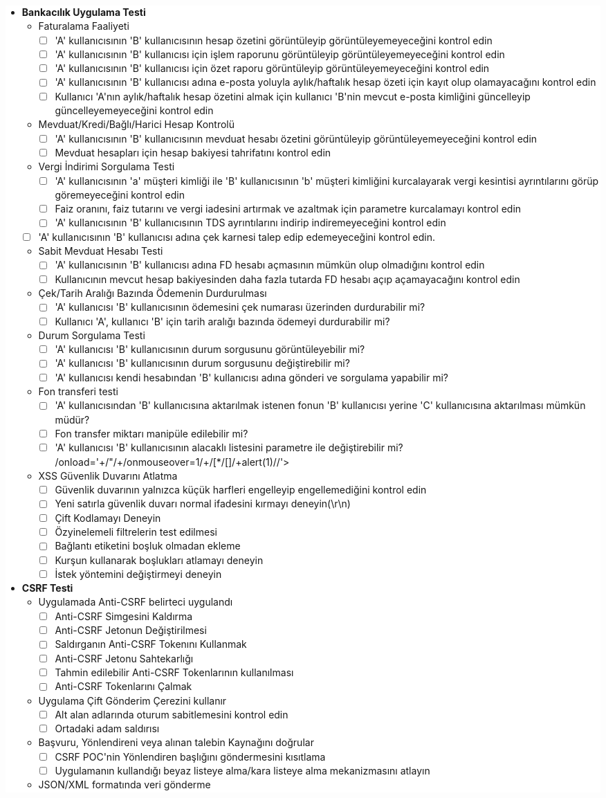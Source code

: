 - **Bankacılık Uygulama Testi**
    - Faturalama Faaliyeti
        - [ ] 'A' kullanıcısının 'B' kullanıcısının hesap özetini görüntüleyip görüntüleyemeyeceğini kontrol edin
        - [ ] 'A' kullanıcısının 'B' kullanıcısı için işlem raporunu görüntüleyip görüntüleyemeyeceğini kontrol edin
        - [ ] 'A' kullanıcısının 'B' kullanıcısı için özet raporu görüntüleyip görüntüleyemeyeceğini kontrol edin
        - [ ] 'A' kullanıcısının 'B' kullanıcısı adına e-posta yoluyla aylık/haftalık hesap özeti için kayıt olup olamayacağını kontrol edin
        - [ ] Kullanıcı 'A'nın aylık/haftalık hesap özetini almak için kullanıcı 'B'nin mevcut e-posta kimliğini güncelleyip güncelleyemeyeceğini kontrol edin
    - Mevduat/Kredi/Bağlı/Harici Hesap Kontrolü
        - [ ] 'A' kullanıcısının 'B' kullanıcısının mevduat hesabı özetini görüntüleyip görüntüleyemeyeceğini kontrol edin
        - [ ] Mevduat hesapları için hesap bakiyesi tahrifatını kontrol edin
    - Vergi İndirimi Sorgulama Testi
        - [ ] 'A' kullanıcısının 'a' müşteri kimliği ile 'B' kullanıcısının 'b' müşteri kimliğini kurcalayarak vergi kesintisi ayrıntılarını görüp göremeyeceğini kontrol edin
        - [ ] Faiz oranını, faiz tutarını ve vergi iadesini artırmak ve azaltmak için parametre kurcalamayı kontrol edin
        - [ ] 'A' kullanıcısının 'B' kullanıcısının TDS ayrıntılarını indirip indiremeyeceğini kontrol edin
    - [ ] 'A' kullanıcısının 'B' kullanıcısı adına çek karnesi talep edip edemeyeceğini kontrol edin.
    - Sabit Mevduat Hesabı Testi
        - [ ] 'A' kullanıcısının 'B' kullanıcısı adına FD hesabı açmasının mümkün olup olmadığını kontrol edin
        - [ ] Kullanıcının mevcut hesap bakiyesinden daha fazla tutarda FD hesabı açıp açamayacağını kontrol edin
    - Çek/Tarih Aralığı Bazında Ödemenin Durdurulması
        - [ ] 'A' kullanıcısı 'B' kullanıcısının ödemesini çek numarası üzerinden durdurabilir mi?
        - [ ] Kullanıcı 'A', kullanıcı 'B' için tarih aralığı bazında ödemeyi durdurabilir mi?
    - Durum Sorgulama Testi
        - [ ] 'A' kullanıcısı 'B' kullanıcısının durum sorgusunu görüntüleyebilir mi?
        - [ ] 'A' kullanıcısı 'B' kullanıcısının durum sorgusunu değiştirebilir mi?
        - [ ] 'A' kullanıcısı kendi hesabından 'B' kullanıcısı adına gönderi ve sorgulama yapabilir mi?
    - Fon transferi testi
        - [ ] 'A' kullanıcısından 'B' kullanıcısına aktarılmak istenen fonun 'B' kullanıcısı yerine 'C' kullanıcısına aktarılması mümkün müdür?
        - [ ] Fon transfer miktarı manipüle edilebilir mi?
        - [ ] 'A' kullanıcısı 'B' kullanıcısının alacaklı listesini parametre ile değiştirebilir mi?
        /onload='+/"/+/onmouseover=1/+/[*/[]/+alert(1)//'>
     - XSS Güvenlik Duvarını Atlatma
         - [ ] Güvenlik duvarının yalnızca küçük harfleri engelleyip engellemediğini kontrol edin
         - [ ] Yeni satırla güvenlik duvarı normal ifadesini kırmayı deneyin(\r\n)
         - [ ] Çift Kodlamayı Deneyin
         - [ ] Özyinelemeli filtrelerin test edilmesi
         - [ ] Bağlantı etiketini boşluk olmadan ekleme
         - [ ] Kurşun kullanarak boşlukları atlamayı deneyin
         - [ ] İstek yöntemini değiştirmeyi deneyin
- **CSRF Testi**
     - Uygulamada Anti-CSRF belirteci uygulandı
         - [ ] Anti-CSRF Simgesini Kaldırma
         - [ ] Anti-CSRF Jetonun Değiştirilmesi
         - [ ] Saldırganın Anti-CSRF Tokenını Kullanmak
         - [ ] Anti-CSRF Jetonu Sahtekarlığı
         - [ ] Tahmin edilebilir Anti-CSRF Tokenlarının kullanılması
         - [ ] Anti-CSRF Tokenlarını Çalmak
     - Uygulama Çift Gönderim Çerezini kullanır
         - [ ] Alt alan adlarında oturum sabitlemesini kontrol edin
         - [ ] Ortadaki adam saldırısı
     - Başvuru, Yönlendireni veya alınan talebin Kaynağını doğrular
         - [ ] CSRF POC'nin Yönlendiren başlığını göndermesini kısıtlama
         - [ ] Uygulamanın kullandığı beyaz listeye alma/kara listeye alma mekanizmasını atlayın
     - JSON/XML formatında veri gönderme